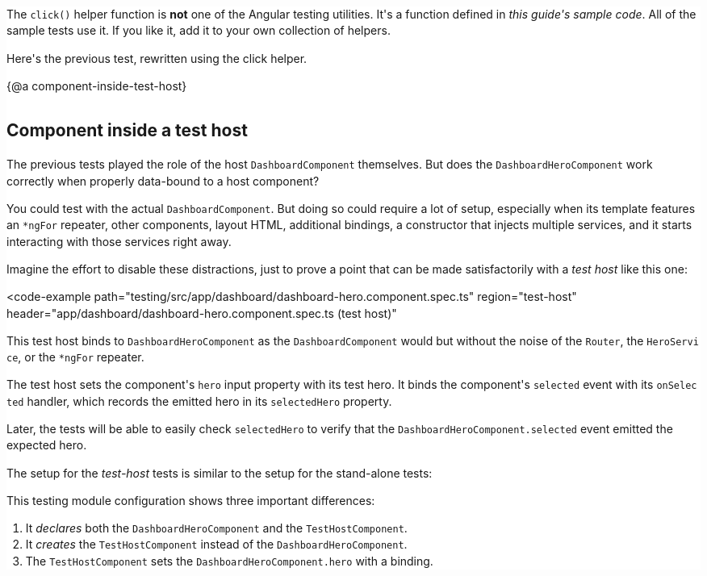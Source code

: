 <div class="alert is-important">

The `click()` helper function is **not** one of the Angular testing utilities.
It's a function defined in _this guide's sample code_.
All of the sample tests use it.
If you like it, add it to your own collection of helpers.

</div>

Here's the previous test, rewritten using the click helper.

<code-example
  path="testing/src/app/dashboard/dashboard-hero.component.spec.ts"
  region="click-test-3"
  header="app/dashboard/dashboard-hero.component.spec.ts (test with click helper)">
</code-example>

{@a component-inside-test-host}
## Component inside a test host

The previous tests played the role of the host `DashboardComponent` themselves.
But does the `DashboardHeroComponent` work correctly when properly data-bound to a host component?

You could test with the actual `DashboardComponent`.
But doing so could require a lot of setup,
especially when its template features an `*ngFor` repeater,
other components, layout HTML, additional bindings,
a constructor that injects multiple services,
and it starts interacting with those services right away.

Imagine the effort to disable these distractions, just to prove a point
that can be made satisfactorily with a _test host_ like this one:

<code-example
  path="testing/src/app/dashboard/dashboard-hero.component.spec.ts"
  region="test-host"
  header="app/dashboard/dashboard-hero.component.spec.ts (test host)"
 ></code-example>

This test host binds to `DashboardHeroComponent` as the `DashboardComponent` would
but without the noise of the `Router`, the `HeroService`, or the `*ngFor` repeater.

The test host sets the component's `hero` input property with its test hero.
It binds the component's `selected` event with its `onSelected` handler,
which records the emitted hero in its `selectedHero` property.

Later, the tests will be able to easily check `selectedHero` to verify that the
`DashboardHeroComponent.selected` event emitted the expected hero.

The setup for the _test-host_ tests is similar to the setup for the stand-alone tests:

<code-example path="testing/src/app/dashboard/dashboard-hero.component.spec.ts" region="test-host-setup" header="app/dashboard/dashboard-hero.component.spec.ts (test host setup)"></code-example>

This testing module configuration shows three important differences:

1. It _declares_ both the `DashboardHeroComponent` and the `TestHostComponent`.
1. It _creates_ the `TestHostComponent` instead of the `DashboardHeroComponent`.
1. The `TestHostComponent` sets the `DashboardHeroComponent.hero` with a binding.
